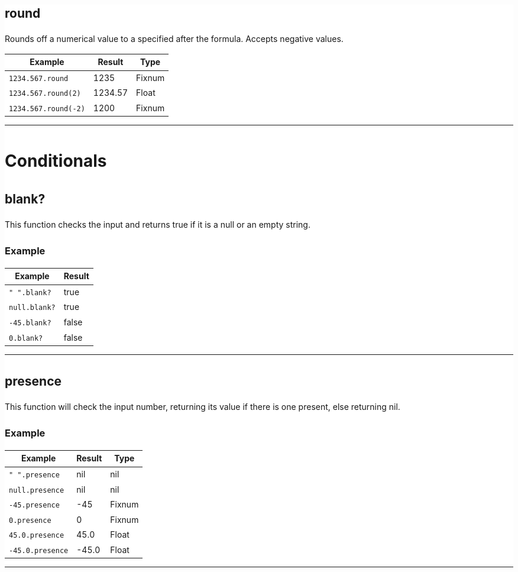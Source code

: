
## round

Rounds off a numerical value to a specified after the formula. Accepts negative values.

| Example              | Result  | Type   |
| -------------------- | ------- | ------ |
| `1234.567.round`     | 1235    | Fixnum |
| `1234.567.round(2)`  | 1234.57 | Float  |
| `1234.567.round(-2)` | 1200    | Fixnum |

---

# Conditionals

## blank?

This function checks the input and returns true if it is a null or an empty string.

### Example
| Example       | Result |
| ------------- | ------ |
| `" ".blank?`  | true   |
| `null.blank?` | true   |
| `-45.blank?`  | false  |
| `0.blank?`    | false  |

---

## presence

This function will check the input number, returning its value if there is one present, else returning nil.

### Example
| Example          | Result | Type   |
| ---------------- | ------ | ------ |
| `" ".presence`   | nil    | nil    |
| `null.presence`  | nil    | nil    |
| `-45.presence`   | -45    | Fixnum |
| `0.presence`     | 0      | Fixnum |
| `45.0.presence`  | 45.0   | Float  |
| `-45.0.presence` | -45.0  | Float  |

---